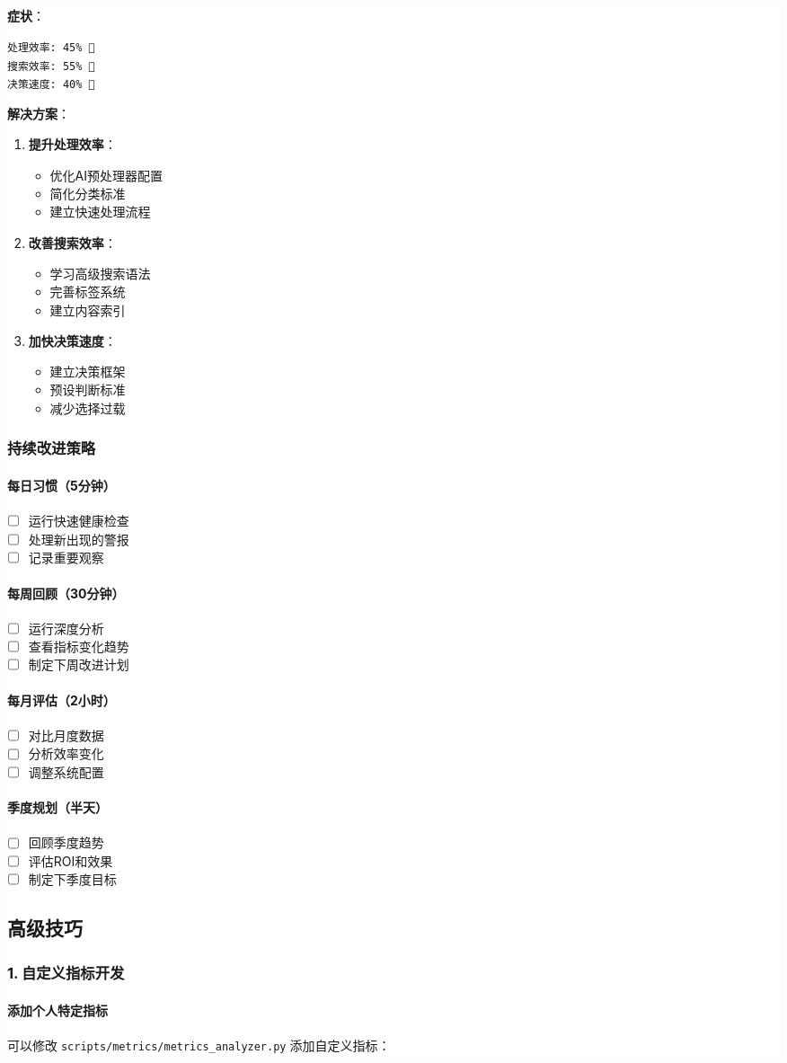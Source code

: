 **症状**：
```
处理效率: 45% 🔴
搜索效率: 55% 🔴
决策速度: 40% 🔴
```

**解决方案**：
1. **提升处理效率**：
   - 优化AI预处理器配置
   - 简化分类标准
   - 建立快速处理流程

2. **改善搜索效率**：
   - 学习高级搜索语法
   - 完善标签系统
   - 建立内容索引

3. **加快决策速度**：
   - 建立决策框架
   - 预设判断标准
   - 减少选择过载

### 持续改进策略

#### 每日习惯（5分钟）
- [ ] 运行快速健康检查
- [ ] 处理新出现的警报
- [ ] 记录重要观察

#### 每周回顾（30分钟）
- [ ] 运行深度分析
- [ ] 查看指标变化趋势
- [ ] 制定下周改进计划

#### 每月评估（2小时）
- [ ] 对比月度数据
- [ ] 分析效率变化
- [ ] 调整系统配置

#### 季度规划（半天）
- [ ] 回顾季度趋势
- [ ] 评估ROI和效果
- [ ] 制定下季度目标

## 高级技巧

### 1. 自定义指标开发

#### 添加个人特定指标
可以修改 `scripts/metrics/metrics_analyzer.py` 添加自定义指标：
